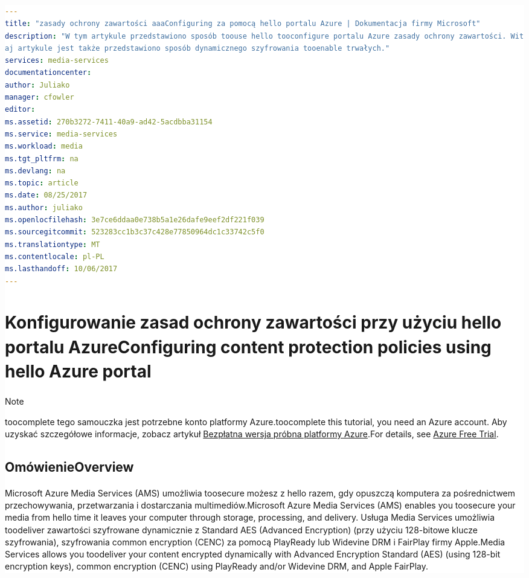```yaml
---
title: "zasady ochrony zawartości aaaConfiguring za pomocą hello portalu Azure | Dokumentacja firmy Microsoft"
description: "W tym artykule przedstawiono sposób toouse hello tooconfigure portalu Azure zasady ochrony zawartości. Witaj artykule jest także przedstawiono sposób dynamicznego szyfrowania tooenable trwałych."
services: media-services
documentationcenter: 
author: Juliako
manager: cfowler
editor: 
ms.assetid: 270b3272-7411-40a9-ad42-5acdbba31154
ms.service: media-services
ms.workload: media
ms.tgt_pltfrm: na
ms.devlang: na
ms.topic: article
ms.date: 08/25/2017
ms.author: juliako
ms.openlocfilehash: 3e7ce6ddaa0e738b5a1e26dafe9eef2df221f039
ms.sourcegitcommit: 523283cc1b3c37c428e77850964dc1c33742c5f0
ms.translationtype: MT
ms.contentlocale: pl-PL
ms.lasthandoff: 10/06/2017
---
```

# <a name="configuring-content-protection-policies-using-hello-azure-portal"></a><span data-ttu-id="0e48b-104">Konfigurowanie zasad ochrony zawartości przy użyciu hello portalu Azure</span><span class="sxs-lookup"><span data-stu-id="0e48b-104">Configuring content protection policies using hello Azure portal</span></span>
> [!NOTE]
> <span data-ttu-id="0e48b-105">toocomplete tego samouczka jest potrzebne konto platformy Azure.</span><span class="sxs-lookup"><span data-stu-id="0e48b-105">toocomplete this tutorial, you need an Azure account.</span></span> <span data-ttu-id="0e48b-106">Aby uzyskać szczegółowe informacje, zobacz artykuł [Bezpłatna wersja próbna platformy Azure](https://azure.microsoft.com/pricing/free-trial/).</span><span class="sxs-lookup"><span data-stu-id="0e48b-106">For details, see [Azure Free Trial](https://azure.microsoft.com/pricing/free-trial/).</span></span>
> 
> 

## <a name="overview"></a><span data-ttu-id="0e48b-107">Omówienie</span><span class="sxs-lookup"><span data-stu-id="0e48b-107">Overview</span></span>
<span data-ttu-id="0e48b-108">Microsoft Azure Media Services (AMS) umożliwia toosecure możesz z hello razem, gdy opuszczą komputera za pośrednictwem przechowywania, przetwarzania i dostarczania multimediów.</span><span class="sxs-lookup"><span data-stu-id="0e48b-108">Microsoft Azure Media Services (AMS) enables you toosecure your media from hello time it leaves your computer through storage, processing, and delivery.</span></span> <span data-ttu-id="0e48b-109">Usługa Media Services umożliwia toodeliver zawartości szyfrowane dynamicznie z Standard AES (Advanced Encryption) (przy użyciu 128-bitowe klucze szyfrowania), szyfrowania common encryption (CENC) za pomocą PlayReady lub Widevine DRM i FairPlay firmy Apple.</span><span class="sxs-lookup"><span data-stu-id="0e48b-109">Media Services allows you toodeliver your content encrypted dynamically with Advanced Encryption Standard (AES) (using 128-bit encryption keys), common encryption (CENC) using PlayReady and/or Widevine DRM, and Apple FairPlay.</span></span> 
